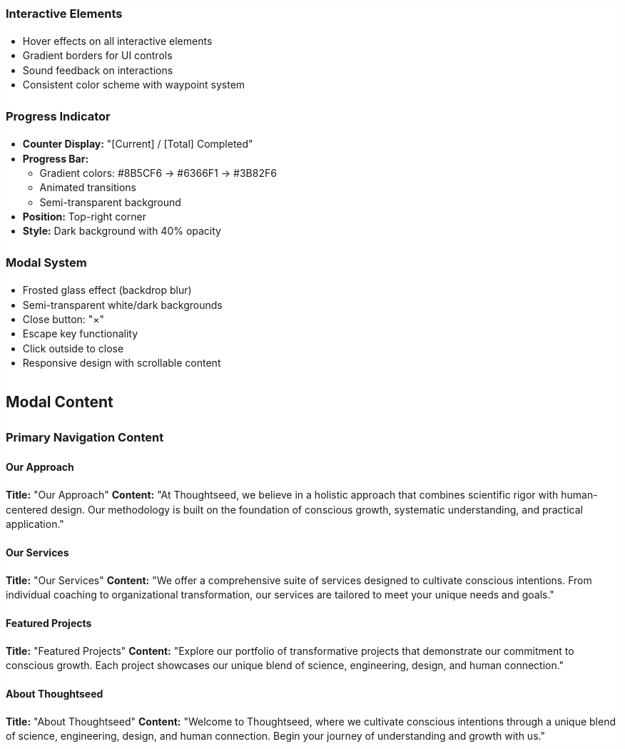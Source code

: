 ### Interactive Elements
- Hover effects on all interactive elements
- Gradient borders for UI controls
- Sound feedback on interactions
- Consistent color scheme with waypoint system

### Progress Indicator
- **Counter Display:** "[Current] / [Total] Completed"
- **Progress Bar:**
  - Gradient colors: #8B5CF6 → #6366F1 → #3B82F6
  - Animated transitions
  - Semi-transparent background
- **Position:** Top-right corner
- **Style:** Dark background with 40% opacity

### Modal System
- Frosted glass effect (backdrop blur)
- Semi-transparent white/dark backgrounds
- Close button: "×"
- Escape key functionality
- Click outside to close
- Responsive design with scrollable content

## Modal Content

### Primary Navigation Content

#### Our Approach
**Title:** "Our Approach"
**Content:** "At Thoughtseed, we believe in a holistic approach that combines scientific rigor with human-centered design. Our methodology is built on the foundation of conscious growth, systematic understanding, and practical application."

#### Our Services
**Title:** "Our Services"
**Content:** "We offer a comprehensive suite of services designed to cultivate conscious intentions. From individual coaching to organizational transformation, our services are tailored to meet your unique needs and goals."

#### Featured Projects
**Title:** "Featured Projects"
**Content:** "Explore our portfolio of transformative projects that demonstrate our commitment to conscious growth. Each project showcases our unique blend of science, engineering, design, and human connection."

#### About Thoughtseed
**Title:** "About Thoughtseed"
**Content:** "Welcome to Thoughtseed, where we cultivate conscious intentions through a unique blend of science, engineering, design, and human connection. Begin your journey of understanding and growth with us."
